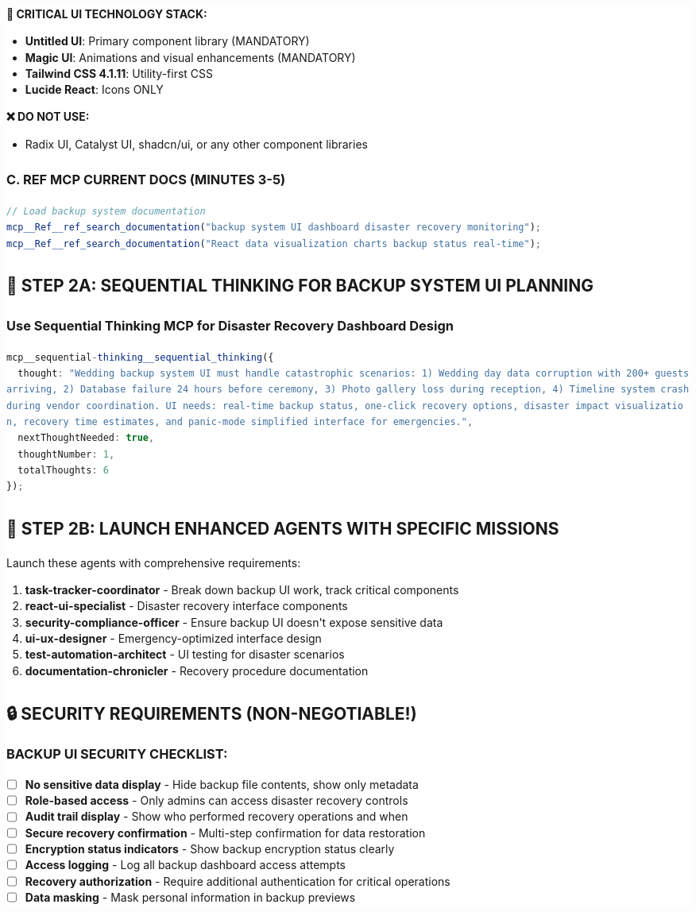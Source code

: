 **🚨 CRITICAL UI TECHNOLOGY STACK:**
- **Untitled UI**: Primary component library (MANDATORY)
- **Magic UI**: Animations and visual enhancements (MANDATORY)
- **Tailwind CSS 4.1.11**: Utility-first CSS
- **Lucide React**: Icons ONLY

**❌ DO NOT USE:**
- Radix UI, Catalyst UI, shadcn/ui, or any other component libraries

### C. REF MCP CURRENT DOCS (MINUTES 3-5)
```typescript
// Load backup system documentation
mcp__Ref__ref_search_documentation("backup system UI dashboard disaster recovery monitoring");
mcp__Ref__ref_search_documentation("React data visualization charts backup status real-time");
```

## 🧠 STEP 2A: SEQUENTIAL THINKING FOR BACKUP SYSTEM UI PLANNING

### Use Sequential Thinking MCP for Disaster Recovery Dashboard Design
```typescript
mcp__sequential-thinking__sequential_thinking({
  thought: "Wedding backup system UI must handle catastrophic scenarios: 1) Wedding day data corruption with 200+ guests arriving, 2) Database failure 24 hours before ceremony, 3) Photo gallery loss during reception, 4) Timeline system crash during vendor coordination. UI needs: real-time backup status, one-click recovery options, disaster impact visualization, recovery time estimates, and panic-mode simplified interface for emergencies.",
  nextThoughtNeeded: true,
  thoughtNumber: 1,
  totalThoughts: 6
});
```

## 🚀 STEP 2B: LAUNCH ENHANCED AGENTS WITH SPECIFIC MISSIONS

Launch these agents with comprehensive requirements:

1. **task-tracker-coordinator** - Break down backup UI work, track critical components
2. **react-ui-specialist** - Disaster recovery interface components
3. **security-compliance-officer** - Ensure backup UI doesn't expose sensitive data
4. **ui-ux-designer** - Emergency-optimized interface design
5. **test-automation-architect** - UI testing for disaster scenarios
6. **documentation-chronicler** - Recovery procedure documentation

## 🔒 SECURITY REQUIREMENTS (NON-NEGOTIABLE!)

### BACKUP UI SECURITY CHECKLIST:
- [ ] **No sensitive data display** - Hide backup file contents, show only metadata
- [ ] **Role-based access** - Only admins can access disaster recovery controls
- [ ] **Audit trail display** - Show who performed recovery operations and when
- [ ] **Secure recovery confirmation** - Multi-step confirmation for data restoration
- [ ] **Encryption status indicators** - Show backup encryption status clearly
- [ ] **Access logging** - Log all backup dashboard access attempts
- [ ] **Recovery authorization** - Require additional authentication for critical operations
- [ ] **Data masking** - Mask personal information in backup previews
